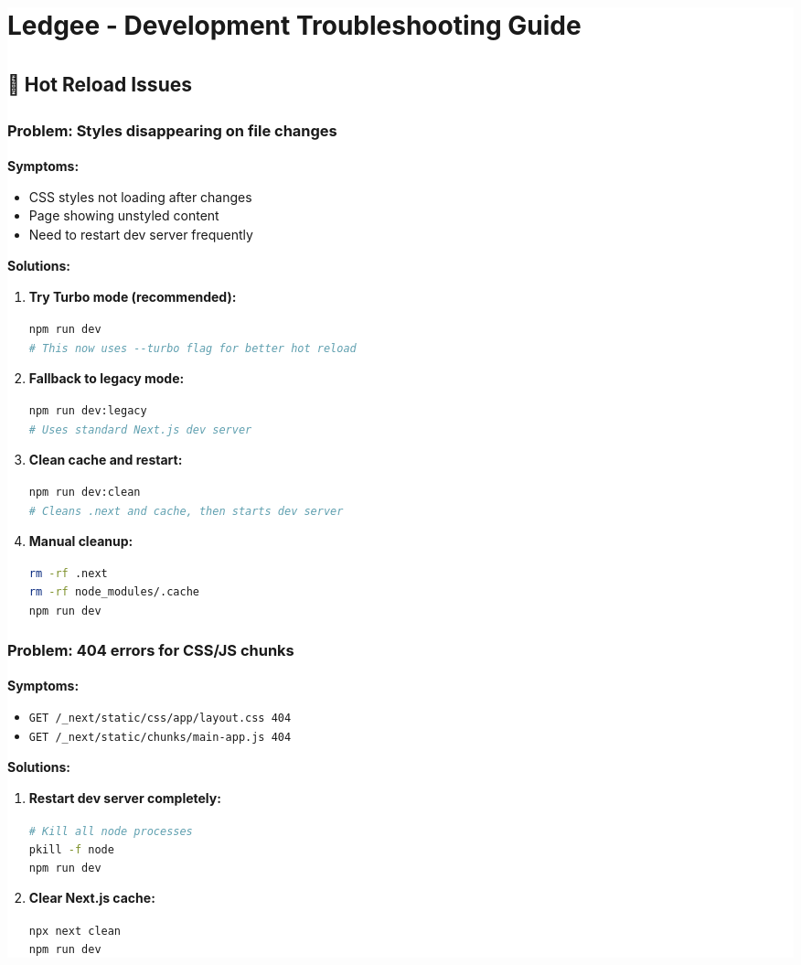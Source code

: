 # Ledgee - Development Troubleshooting Guide

## 🔧 Hot Reload Issues

### Problem: Styles disappearing on file changes
**Symptoms:**
- CSS styles not loading after changes
- Page showing unstyled content
- Need to restart dev server frequently

**Solutions:**

1. **Try Turbo mode (recommended):**
   ```bash
   npm run dev
   # This now uses --turbo flag for better hot reload
   ```

2. **Fallback to legacy mode:**
   ```bash
   npm run dev:legacy
   # Uses standard Next.js dev server
   ```

3. **Clean cache and restart:**
   ```bash
   npm run dev:clean
   # Cleans .next and cache, then starts dev server
   ```

4. **Manual cleanup:**
   ```bash
   rm -rf .next
   rm -rf node_modules/.cache
   npm run dev
   ```

### Problem: 404 errors for CSS/JS chunks
**Symptoms:**
- `GET /_next/static/css/app/layout.css 404`
- `GET /_next/static/chunks/main-app.js 404`

**Solutions:**

1. **Restart dev server completely:**
   ```bash
   # Kill all node processes
   pkill -f node
   npm run dev
   ```

2. **Clear Next.js cache:**
   ```bash
   npx next clean
   npm run dev
   ```
